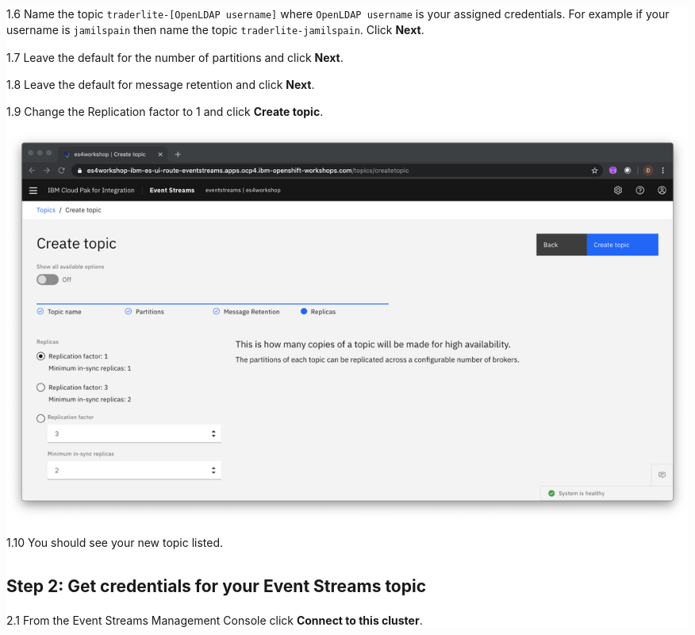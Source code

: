 1.6 Name the topic `traderlite-[OpenLDAP username]` where `OpenLDAP username` is your assigned credentials. For example if your username is `jamilspain` then name the topic `traderlite-jamilspain`. Click **Next**.

1.7 Leave the default for the number of partitions and click **Next**.

1.8 Leave the default for message retention and click **Next**.

1.9 Change the Replication factor to 1 and click **Create topic**.

![Replication factor](images/replication-factor.png)

1.10 You should see your new topic listed.

## Step 2: Get credentials for your Event Streams topic

2.1 From the Event Streams Management Console click **Connect to this cluster**.
